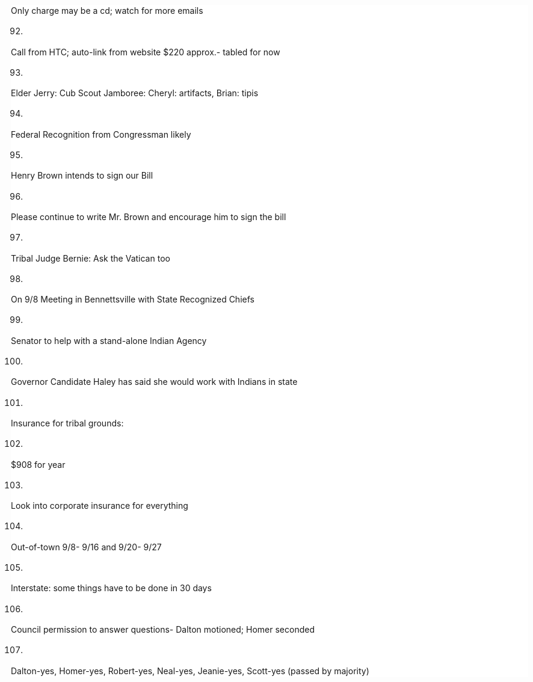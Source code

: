 Only charge may be a cd; watch for more emails

92.

Call from HTC; auto-link from website $220 approx.- tabled for now

93.

Elder Jerry: Cub Scout Jamboree: Cheryl: artifacts, Brian: tipis

94.

Federal Recognition from Congressman likely

95.

Henry Brown intends to sign our Bill

96.

Please continue to write Mr. Brown and encourage him to sign the bill

97.

Tribal Judge Bernie: Ask the Vatican too

98.

On 9/8 Meeting in Bennettsville with State Recognized Chiefs

99.

Senator to help with a stand-alone Indian Agency

100.

Governor Candidate Haley has said she would work with Indians in state

101.

Insurance for tribal grounds:

102.

$908 for year

103.

Look into corporate insurance for everything

104.

Out-of-town 9/8- 9/16 and 9/20- 9/27

105.

Interstate: some things have to be done in 30 days

106.

Council permission to answer questions- Dalton motioned; Homer seconded

107.

Dalton-yes, Homer-yes, Robert-yes, Neal-yes, Jeanie-yes, Scott-yes (passed by majority)
